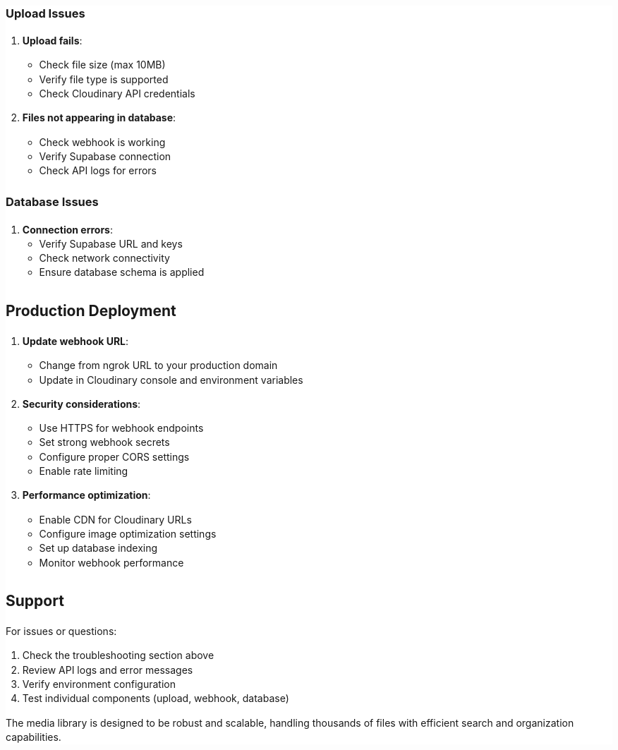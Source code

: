 ### Upload Issues
1. **Upload fails**:
   - Check file size (max 10MB)
   - Verify file type is supported
   - Check Cloudinary API credentials

2. **Files not appearing in database**:
   - Check webhook is working
   - Verify Supabase connection
   - Check API logs for errors

### Database Issues
1. **Connection errors**:
   - Verify Supabase URL and keys
   - Check network connectivity
   - Ensure database schema is applied

## Production Deployment

1. **Update webhook URL**:
   - Change from ngrok URL to your production domain
   - Update in Cloudinary console and environment variables

2. **Security considerations**:
   - Use HTTPS for webhook endpoints
   - Set strong webhook secrets
   - Configure proper CORS settings
   - Enable rate limiting

3. **Performance optimization**:
   - Enable CDN for Cloudinary URLs
   - Configure image optimization settings
   - Set up database indexing
   - Monitor webhook performance

## Support

For issues or questions:
1. Check the troubleshooting section above
2. Review API logs and error messages
3. Verify environment configuration
4. Test individual components (upload, webhook, database)

The media library is designed to be robust and scalable, handling thousands of files with efficient search and organization capabilities.
